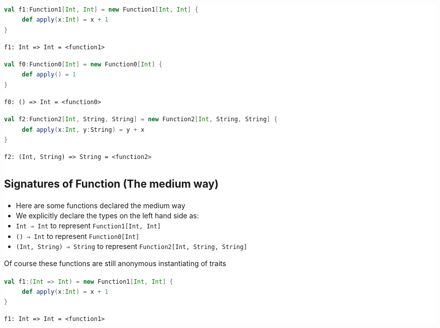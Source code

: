 
```scala
val f1:Function1[Int, Int] = new Function1[Int, Int] {
     def apply(x:Int) = x + 1
}
```




    f1: Int => Int = <function1>
    




```scala
val f0:Function0[Int] = new Function0[Int] {
     def apply() = 1
}
```




    f0: () => Int = <function0>
    




```scala
val f2:Function2[Int, String, String] = new Function2[Int, String, String] {
     def apply(x:Int, y:String) = y + x
}
```




    f2: (Int, String) => String = <function2>
    



## Signatures of Function (The medium way)

* Here are some functions declared the medium way
* We explicitly declare the types on the left hand side as:
* `Int ⇒ Int` to represent `Function1[Int, Int]`
* `() ⇒ Int` to represent `Function0[Int]`
* `(Int, String) ⇒ String` to represent `Function2[Int, String, String]`

Of course these functions are still anonymous instantiating of traits


```scala
val f1:(Int => Int) = new Function1[Int, Int] {
     def apply(x:Int) = x + 1
}
```




    f1: Int => Int = <function1>
    
